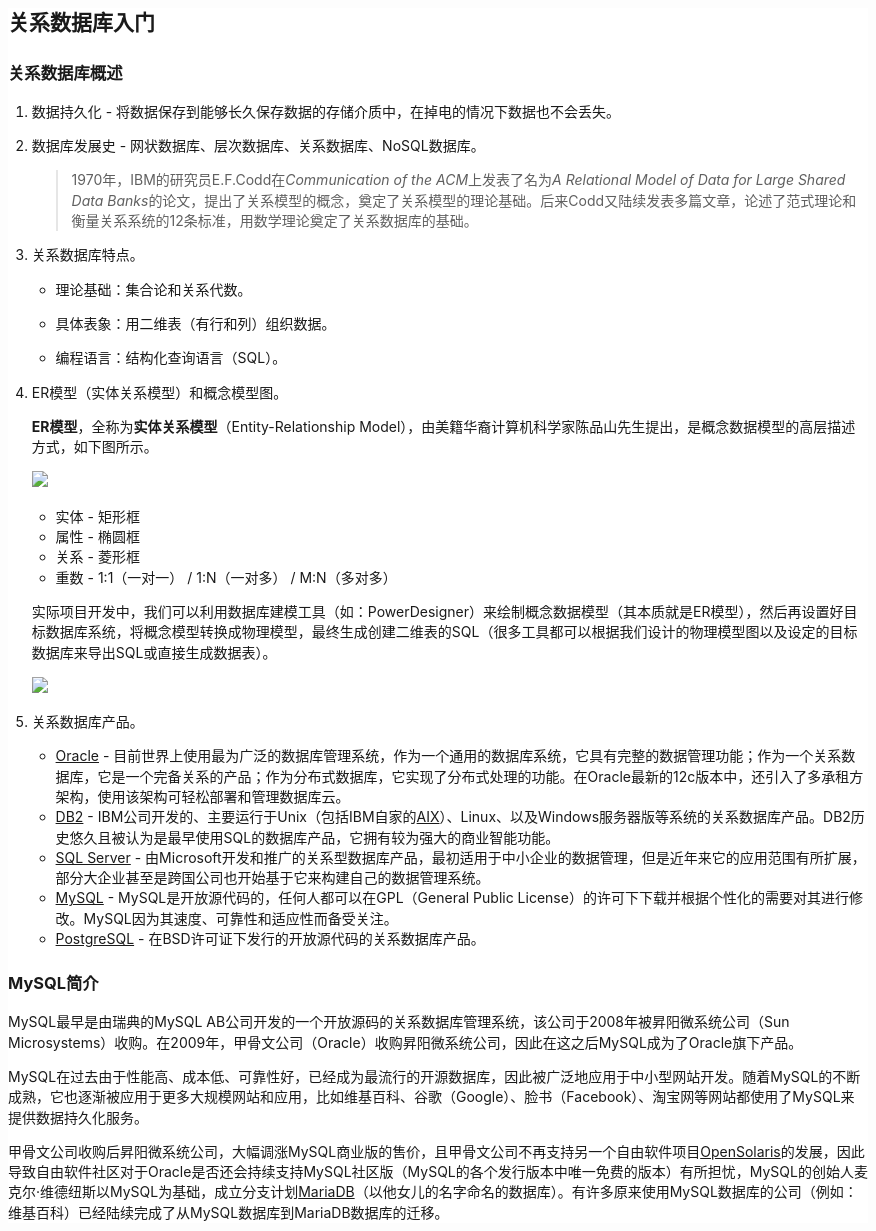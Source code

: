 ## 关系数据库入门

### 关系数据库概述

1. 数据持久化 - 将数据保存到能够长久保存数据的存储介质中，在掉电的情况下数据也不会丢失。

2. 数据库发展史 - 网状数据库、层次数据库、关系数据库、NoSQL数据库。

   > 1970年，IBM的研究员E.F.Codd在*Communication of the ACM*上发表了名为*A Relational Model of Data for Large Shared Data Banks*的论文，提出了关系模型的概念，奠定了关系模型的理论基础。后来Codd又陆续发表多篇文章，论述了范式理论和衡量关系系统的12条标准，用数学理论奠定了关系数据库的基础。

3. 关系数据库特点。

   - 理论基础：集合论和关系代数。

   - 具体表象：用二维表（有行和列）组织数据。

   - 编程语言：结构化查询语言（SQL）。

4. ER模型（实体关系模型）和概念模型图。

   **ER模型**，全称为**实体关系模型**（Entity-Relationship Model），由美籍华裔计算机科学家陈品山先生提出，是概念数据模型的高层描述方式，如下图所示。

   ![](./res/er_diagram.png)

   - 实体 - 矩形框
   - 属性 - 椭圆框
   - 关系 - 菱形框
   - 重数 - 1:1（一对一） / 1:N（一对多） / M:N（多对多）

   实际项目开发中，我们可以利用数据库建模工具（如：PowerDesigner）来绘制概念数据模型（其本质就是ER模型），然后再设置好目标数据库系统，将概念模型转换成物理模型，最终生成创建二维表的SQL（很多工具都可以根据我们设计的物理模型图以及设定的目标数据库来导出SQL或直接生成数据表）。

   ![](./res/conceptual_model.png)

5. 关系数据库产品。
   - [Oracle](https://www.oracle.com/index.html) - 目前世界上使用最为广泛的数据库管理系统，作为一个通用的数据库系统，它具有完整的数据管理功能；作为一个关系数据库，它是一个完备关系的产品；作为分布式数据库，它实现了分布式处理的功能。在Oracle最新的12c版本中，还引入了多承租方架构，使用该架构可轻松部署和管理数据库云。
   - [DB2](https://www.ibm.com/analytics/us/en/db2/) - IBM公司开发的、主要运行于Unix（包括IBM自家的[AIX](https://zh.wikipedia.org/wiki/AIX)）、Linux、以及Windows服务器版等系统的关系数据库产品。DB2历史悠久且被认为是最早使用SQL的数据库产品，它拥有较为强大的商业智能功能。
   - [SQL Server](https://www.microsoft.com/en-us/sql-server/) - 由Microsoft开发和推广的关系型数据库产品，最初适用于中小企业的数据管理，但是近年来它的应用范围有所扩展，部分大企业甚至是跨国公司也开始基于它来构建自己的数据管理系统。
   - [MySQL](https://www.mysql.com/) - MySQL是开放源代码的，任何人都可以在GPL（General Public License）的许可下下载并根据个性化的需要对其进行修改。MySQL因为其速度、可靠性和适应性而备受关注。
   - [PostgreSQL]() - 在BSD许可证下发行的开放源代码的关系数据库产品。

### MySQL简介

MySQL最早是由瑞典的MySQL AB公司开发的一个开放源码的关系数据库管理系统，该公司于2008年被昇阳微系统公司（Sun Microsystems）收购。在2009年，甲骨文公司（Oracle）收购昇阳微系统公司，因此在这之后MySQL成为了Oracle旗下产品。

MySQL在过去由于性能高、成本低、可靠性好，已经成为最流行的开源数据库，因此被广泛地应用于中小型网站开发。随着MySQL的不断成熟，它也逐渐被应用于更多大规模网站和应用，比如维基百科、谷歌（Google）、脸书（Facebook）、淘宝网等网站都使用了MySQL来提供数据持久化服务。

甲骨文公司收购后昇阳微系统公司，大幅调涨MySQL商业版的售价，且甲骨文公司不再支持另一个自由软件项目[OpenSolaris](https://zh.wikipedia.org/wiki/OpenSolaris)的发展，因此导致自由软件社区对于Oracle是否还会持续支持MySQL社区版（MySQL的各个发行版本中唯一免费的版本）有所担忧，MySQL的创始人麦克尔·维德纽斯以MySQL为基础，成立分支计划[MariaDB](https://zh.wikipedia.org/wiki/MariaDB)（以他女儿的名字命名的数据库）。有许多原来使用MySQL数据库的公司（例如：维基百科）已经陆续完成了从MySQL数据库到MariaDB数据库的迁移。

